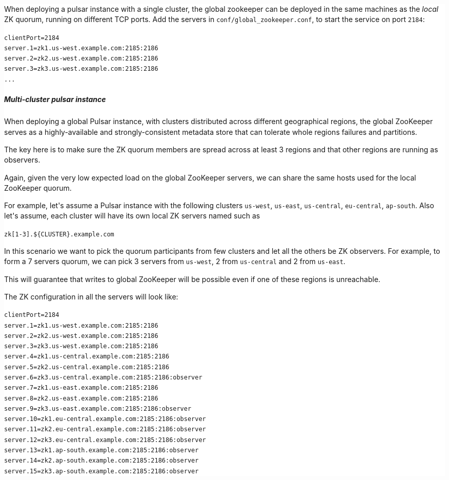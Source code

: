 When deploying a pulsar instance with a single cluster, the global zookeeper can
be deployed in the same machines as the _local_ ZK quorum, running on different
TCP ports. Add the servers in `conf/global_zookeeper.conf`, to start the service
on port `2184`:

```
clientPort=2184
server.1=zk1.us-west.example.com:2185:2186
server.2=zk2.us-west.example.com:2185:2186
server.3=zk3.us-west.example.com:2185:2186
...
```

##### Multi-cluster pulsar instance

When deploying a global Pulsar instance, with clusters distributed across
different geographical regions, the global ZooKeeper serves as a highly-available
and strongly-consistent metadata store that can tolerate whole regions failures and
partitions.

The key here is to make sure the ZK quorum members are spread across at least 3
regions and that other regions are running as observers.

Again, given the very low expected load on the global ZooKeeper servers, we can
share the same hosts used for the local ZooKeeper quorum.

For example, let's assume a Pulsar instance with the following clusters `us-west`,
`us-east`, `us-central`, `eu-central`, `ap-south`. Also let's assume, each cluster
will have its own local ZK servers named such as
```
zk[1-3].${CLUSTER}.example.com
```

In this scenario we want to pick the quorum participants from few clusters and
let all the others be ZK observers. For example, to form a 7 servers quorum, we
can pick 3 servers from `us-west`, 2 from `us-central` and 2 from `us-east`.

This will guarantee that writes to global ZooKeeper will be possible even if one
of these regions is unreachable.

The ZK configuration in all the servers will look like:

```
clientPort=2184
server.1=zk1.us-west.example.com:2185:2186
server.2=zk2.us-west.example.com:2185:2186
server.3=zk3.us-west.example.com:2185:2186
server.4=zk1.us-central.example.com:2185:2186
server.5=zk2.us-central.example.com:2185:2186
server.6=zk3.us-central.example.com:2185:2186:observer
server.7=zk1.us-east.example.com:2185:2186
server.8=zk2.us-east.example.com:2185:2186
server.9=zk3.us-east.example.com:2185:2186:observer
server.10=zk1.eu-central.example.com:2185:2186:observer
server.11=zk2.eu-central.example.com:2185:2186:observer
server.12=zk3.eu-central.example.com:2185:2186:observer
server.13=zk1.ap-south.example.com:2185:2186:observer
server.14=zk2.ap-south.example.com:2185:2186:observer
server.15=zk3.ap-south.example.com:2185:2186:observer
```
